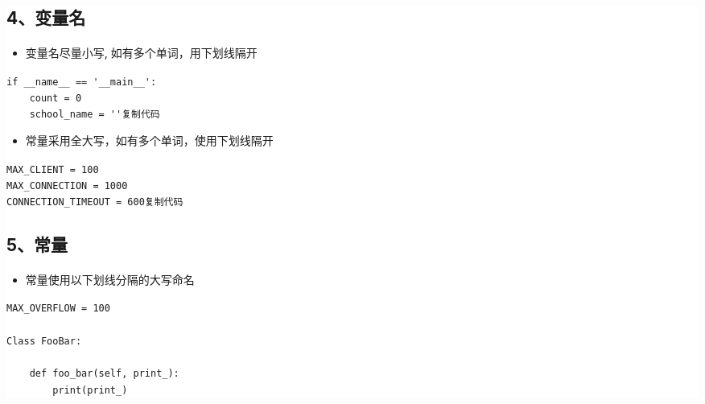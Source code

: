 ## 4、变量名

*   变量名尽量小写, 如有多个单词，用下划线隔开

```
if __name__ == '__main__':
    count = 0
    school_name = ''复制代码
```

*   常量采用全大写，如有多个单词，使用下划线隔开

```
MAX_CLIENT = 100
MAX_CONNECTION = 1000
CONNECTION_TIMEOUT = 600复制代码
```

## 5、常量

*   常量使用以下划线分隔的大写命名

```
MAX_OVERFLOW = 100

Class FooBar:

    def foo_bar(self, print_):
        print(print_)
```